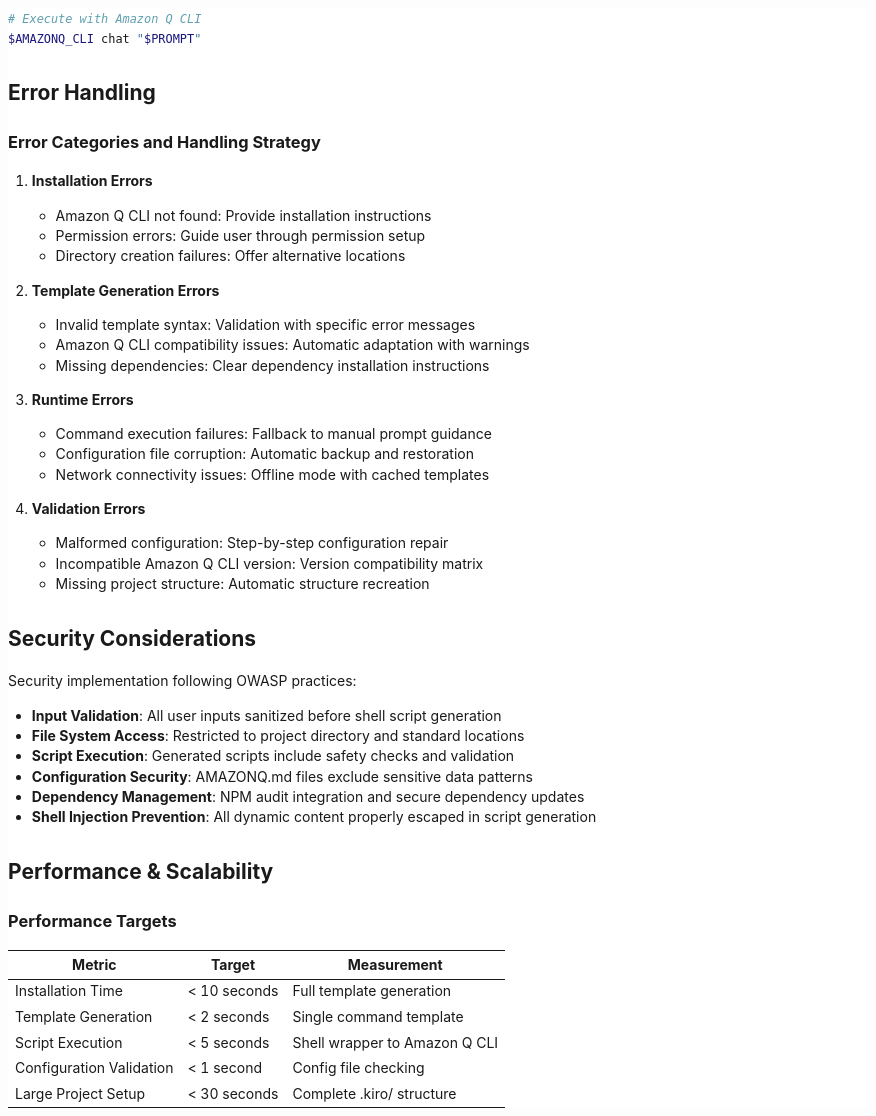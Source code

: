 ```bash
# Execute with Amazon Q CLI
$AMAZONQ_CLI chat "$PROMPT"
```

## Error Handling

### Error Categories and Handling Strategy
1. **Installation Errors**
   - Amazon Q CLI not found: Provide installation instructions
   - Permission errors: Guide user through permission setup
   - Directory creation failures: Offer alternative locations

2. **Template Generation Errors**  
   - Invalid template syntax: Validation with specific error messages
   - Amazon Q CLI compatibility issues: Automatic adaptation with warnings
   - Missing dependencies: Clear dependency installation instructions

3. **Runtime Errors**
   - Command execution failures: Fallback to manual prompt guidance
   - Configuration file corruption: Automatic backup and restoration
   - Network connectivity issues: Offline mode with cached templates

4. **Validation Errors**
   - Malformed configuration: Step-by-step configuration repair
   - Incompatible Amazon Q CLI version: Version compatibility matrix
   - Missing project structure: Automatic structure recreation

## Security Considerations

Security implementation following OWASP practices:

- **Input Validation**: All user inputs sanitized before shell script generation
- **File System Access**: Restricted to project directory and standard locations
- **Script Execution**: Generated scripts include safety checks and validation
- **Configuration Security**: AMAZONQ.md files exclude sensitive data patterns
- **Dependency Management**: NPM audit integration and secure dependency updates
- **Shell Injection Prevention**: All dynamic content properly escaped in script generation

## Performance & Scalability

### Performance Targets
| Metric | Target | Measurement |
|--------|--------|-------------|
| Installation Time | < 10 seconds | Full template generation |
| Template Generation | < 2 seconds | Single command template |
| Script Execution | < 5 seconds | Shell wrapper to Amazon Q CLI |
| Configuration Validation | < 1 second | Config file checking |
| Large Project Setup | < 30 seconds | Complete .kiro/ structure |

